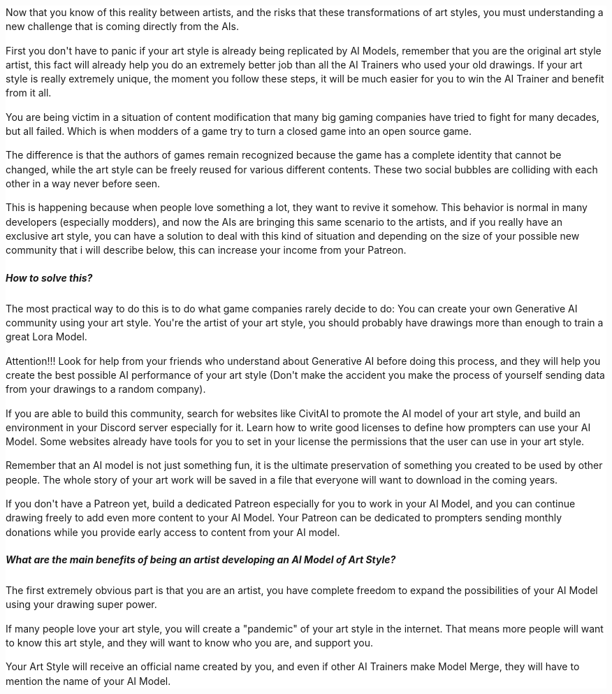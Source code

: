 Now that you know of this reality between artists, and the risks that these transformations of art styles, you must understanding a new challenge that is coming directly from the AIs.

First you don't have to panic if your art style is already being replicated by AI Models, remember that you are the original art style artist, this fact will already help you do an extremely better job than all the AI Trainers who used your old drawings. If your art style is really extremely unique, the moment you follow these steps, it will be much easier for you to win the AI Trainer and benefit from it all.

You are being victim in a situation of content modification that many big gaming companies have tried to fight for many decades, but all failed. Which is when modders of a game try to turn a closed game into an open source game.

The difference is that the authors of games remain recognized because the game has a complete identity that cannot be changed, while the art style can be freely reused for various different contents. These two social bubbles are colliding with each other in a way never before seen.

This is happening because when people love something a lot, they want to revive it somehow. This behavior is normal in many developers (especially modders), and now the AIs are bringing this same scenario to the artists, and if you really have an exclusive art style, you can have a solution to deal with this kind of situation and depending on the size of your possible new community that i will describe below, this can increase your income from your Patreon.

<h5>How to solve this?</h5>

The most practical way to do this is to do what game companies rarely decide to do: You can create your own Generative AI community using your art style. You're the artist of your art style, you should probably have drawings more than enough to train a great Lora Model.

Attention!!! Look for help from your friends who understand about Generative AI before doing this process, and they will help you create the best possible AI performance of your art style (Don't make the accident you make the process of yourself sending data from your drawings to a random company).

If you are able to build this community, search for websites like CivitAI to promote the AI model of your art style, and build an environment in your Discord server especially for it. Learn how to write good licenses to define how prompters can use your AI Model. Some websites already have tools for you to set in your license the permissions that the user can use in your art style.

Remember that an AI model is not just something fun, it is the ultimate preservation of something you created to be used by other people. The whole story of your art work will be saved in a file that everyone will want to download in the coming years.

If you don't have a Patreon yet, build a dedicated Patreon especially for you to work in your AI Model, and you can continue drawing freely to add even more content to your AI Model. Your Patreon can be dedicated to prompters sending monthly donations while you provide early access to content from your AI model.

<h5>What are the main benefits of being an artist developing an AI Model of Art Style?</h5>

The first extremely obvious part is that you are an artist, you have complete freedom to expand the possibilities of your AI Model using your drawing super power.

If many people love your art style, you will create a "pandemic" of your art style in the internet. That means more people will want to know this art style, and they will want to know who you are, and support you.

Your Art Style will receive an official name created by you, and even if other AI Trainers make Model Merge, they will have to mention the name of your AI Model.
